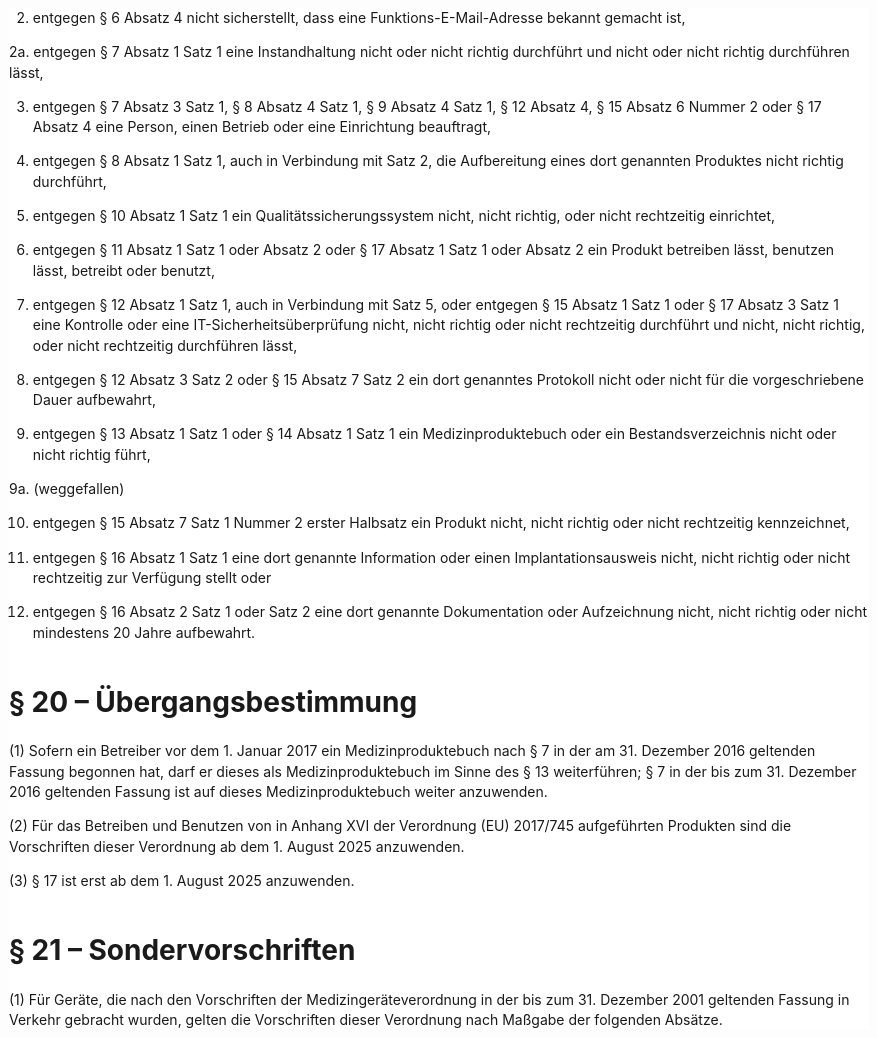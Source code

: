 2. entgegen § 6 Absatz 4 nicht sicherstellt, dass eine Funktions-E-Mail-Adresse bekannt gemacht ist,

2a. entgegen § 7 Absatz 1 Satz 1 eine Instandhaltung nicht oder nicht richtig durchführt und nicht oder nicht richtig durchführen lässt,

3. entgegen § 7 Absatz 3 Satz 1, § 8 Absatz 4 Satz 1, § 9 Absatz 4 Satz 1, § 12 Absatz 4, § 15 Absatz 6 Nummer 2 oder § 17 Absatz 4 eine Person, einen Betrieb oder eine Einrichtung beauftragt,

4. entgegen § 8 Absatz 1 Satz 1, auch in Verbindung mit Satz 2, die Aufbereitung eines dort genannten Produktes nicht richtig durchführt,

5. entgegen § 10 Absatz 1 Satz 1 ein Qualitätssicherungssystem nicht, nicht richtig, oder nicht rechtzeitig einrichtet,

6. entgegen § 11 Absatz 1 Satz 1 oder Absatz 2 oder § 17 Absatz 1 Satz 1 oder Absatz 2 ein Produkt betreiben lässt, benutzen lässt, betreibt oder benutzt,

7. entgegen § 12 Absatz 1 Satz 1, auch in Verbindung mit Satz 5, oder entgegen § 15 Absatz 1 Satz 1 oder § 17 Absatz 3 Satz 1 eine Kontrolle oder eine IT-Sicherheitsüberprüfung nicht, nicht richtig oder nicht rechtzeitig durchführt und nicht, nicht richtig, oder nicht rechtzeitig durchführen lässt,

8. entgegen § 12 Absatz 3 Satz 2 oder § 15 Absatz 7 Satz 2 ein dort genanntes Protokoll nicht oder nicht für die vorgeschriebene Dauer aufbewahrt,

9. entgegen § 13 Absatz 1 Satz 1 oder § 14 Absatz 1 Satz 1 ein Medizinproduktebuch oder ein Bestandsverzeichnis nicht oder nicht richtig führt,

9a. (weggefallen)

10. entgegen § 15 Absatz 7 Satz 1 Nummer 2 erster Halbsatz ein Produkt nicht, nicht richtig oder nicht rechtzeitig kennzeichnet,

11. entgegen § 16 Absatz 1 Satz 1 eine dort genannte Information oder einen Implantationsausweis nicht, nicht richtig oder nicht rechtzeitig zur Verfügung stellt oder

12. entgegen § 16 Absatz 2 Satz 1 oder Satz 2 eine dort genannte Dokumentation oder Aufzeichnung nicht, nicht richtig oder nicht mindestens 20 Jahre aufbewahrt.

# § 20 – Übergangsbestimmung

(1) Sofern ein Betreiber vor dem 1. Januar 2017 ein Medizinproduktebuch nach § 7 in der am 31. Dezember 2016 geltenden Fassung begonnen hat, darf er dieses als Medizinproduktebuch im Sinne des § 13 weiterführen; § 7 in der bis zum 31. Dezember 2016 geltenden Fassung ist auf dieses Medizinproduktebuch weiter anzuwenden.

(2) Für das Betreiben und Benutzen von in Anhang XVI der Verordnung (EU) 2017/745 aufgeführten Produkten sind die Vorschriften dieser Verordnung ab dem 1. August 2025 anzuwenden.

(3) § 17 ist erst ab dem 1. August 2025 anzuwenden.

# § 21 – Sondervorschriften

(1) Für Geräte, die nach den Vorschriften der Medizingeräteverordnung in der bis zum 31. Dezember 2001 geltenden Fassung in Verkehr gebracht wurden, gelten die Vorschriften dieser Verordnung nach Maßgabe der folgenden Absätze.
